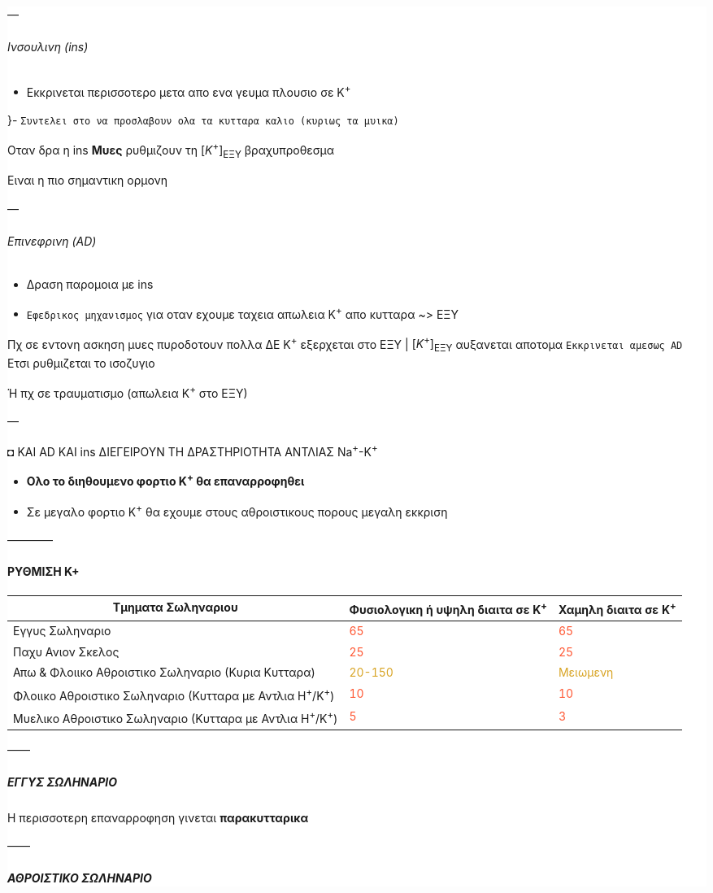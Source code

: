 ―
###### Ινσουλινη (ins)

-  Εκκρινεται περισσοτερο μετα απο ενα γευμα πλουσιο σε K<sup>+</sup> 

}- `Συντελει στο να προσλαβουν ολα τα κυτταρα καλιο (κυριως τα μυικα)`

Οταν δρα η ins
	**Μυες** ρυθμιζουν τη $[K^+]_\text{ΕΞΥ}$ βραχυπροθεσμα

Ειναι η πιο σημαντικη ορμονη

―
###### Επινεφρινη (AD)

-  Δραση παρομοια με ins

-  `Εφεδρικος μηχανισμος` για οταν εχουμε ταχεια απωλεια K<sup>+</sup> απο κυτταρα ~> ΕΞΥ

Πχ σε εντονη ασκηση μυες πυροδοτουν πολλα ΔΕ
	K<sup>+</sup> εξερχεται στο ΕΞΥ | $[K^+]_\text{ΕΞΥ}$ αυξανεται αποτομα
	`Εκκρινεται αμεσως AD`
	Ετσι ρυθμιζεται το ισοζυγιο

Ή πχ σε τραυματισμο (απωλεια K<sup>+</sup> στο ΕΞΥ)

―

◘   ΚΑΙ AD ΚΑΙ ins ΔΙΕΓΕΙΡΟΥΝ ΤΗ ΔΡΑΣΤΗΡΙΟΤΗΤΑ ΑΝΤΛΙΑΣ 
Na<sup>+</sup>-K<sup>+</sup>

-  **Ολο το διηθουμενο φορτιο K<sup>+</sup> θα επαναρροφηθει**

-  Σε μεγαλο φορτιο K<sup>+</sup> θα εχουμε στους αθροιστικους πορους μεγαλη εκκριση 


――――
#### ΡΥΘΜΙΣΗ Κ+

| Τμηματα Σωληναριου                                                           | Φυσιολογικη ή υψηλη διαιτα σε K<sup>+</sup> | Χαμηλη διαιτα σε K<sup>+</sup>         |
| ---------------------------------------------------------------------------- | ------------------------------------------- | -------------------------------------- |
| Εγγυς Σωληναριο                                                              | <font color="#FF5733">65 </color>           | <font color="#FF5733">65</COLOR>       |
| Παχυ Ανιον Σκελος                                                            | <font color="#FF5733">25</color>            | <font color="#FF5733">25</COLOR>       |
| Απω & Φλοιικο Αθροιστικο Σωληναριο (Κυρια Κυτταρα)                           | <font color="#D8A424">20-150</color>        | <font color="#D8A424">Μειωμενη</color> |
| Φλοιικο Αθροιστικο Σωληναριο (Κυτταρα με Αντλια H<sup>+</sup>/K<sup>+</sup>) | <font color="#FF5733">10</color>            | <font color="#FF5733">10</color>       |
| Μυελικο Αθροιστικο Σωληναριο (Κυτταρα με Αντλια H<sup>+</sup>/K<sup>+</sup>) | <font color="#FF5733">5</color>             | <font color="#FF5733">3</color>        |

――
##### ΕΓΓΥΣ ΣΩΛΗΝΑΡΙΟ

Η περισσοτερη επαναρροφηση γινεται **παρακυτταρικα**

――
##### ΑΘΡΟΙΣΤΙΚΟ ΣΩΛΗΝΑΡΙΟ
